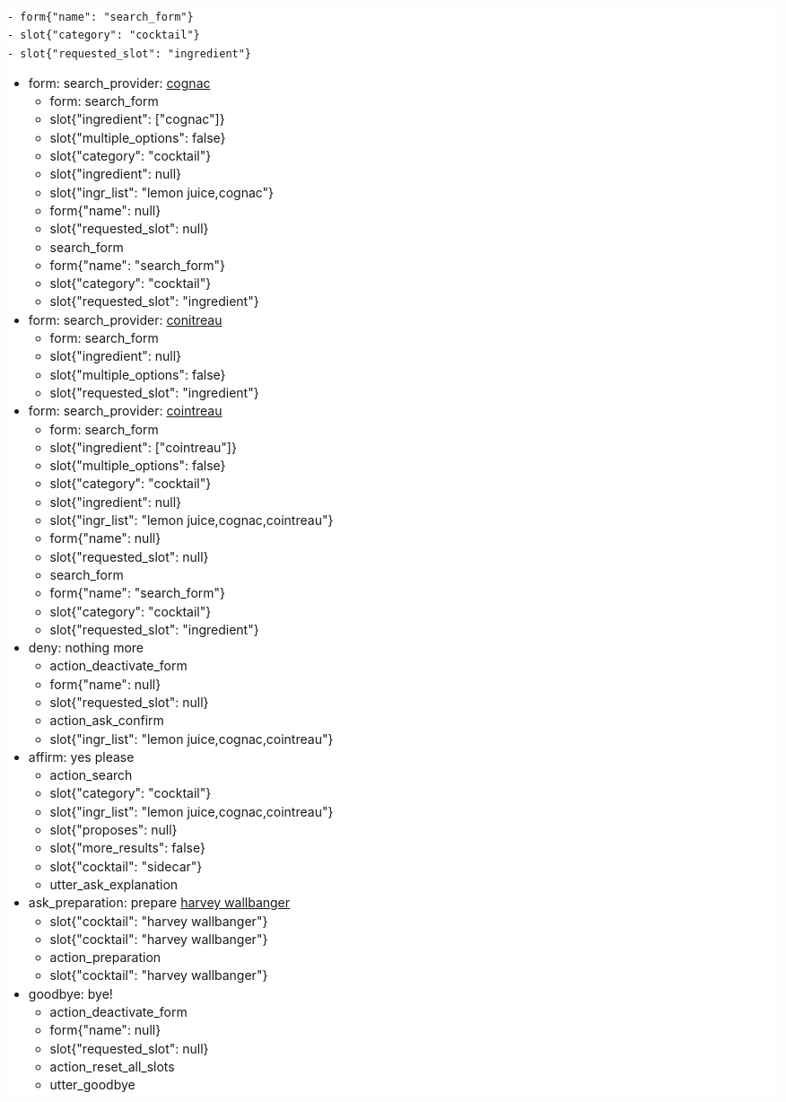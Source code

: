     - form{"name": "search_form"}
    - slot{"category": "cocktail"}
    - slot{"requested_slot": "ingredient"}
* form: search_provider: [cognac](ingredient)   
    - form: search_form
    - slot{"ingredient": ["cognac"]}
    - slot{"multiple_options": false}
    - slot{"category": "cocktail"}
    - slot{"ingredient": null}
    - slot{"ingr_list": "lemon juice,cognac"}
    - form{"name": null}
    - slot{"requested_slot": null}
    - search_form
    - form{"name": "search_form"}
    - slot{"category": "cocktail"}
    - slot{"requested_slot": "ingredient"}
* form: search_provider: [conitreau](ingredient)   
    - form: search_form
    - slot{"ingredient": null}
    - slot{"multiple_options": false}
    - slot{"requested_slot": "ingredient"}
* form: search_provider: [cointreau](ingredient)
    - form: search_form
    - slot{"ingredient": ["cointreau"]}
    - slot{"multiple_options": false}
    - slot{"category": "cocktail"}
    - slot{"ingredient": null}
    - slot{"ingr_list": "lemon juice,cognac,cointreau"}
    - form{"name": null}
    - slot{"requested_slot": null}
    - search_form   <!-- predicted: action_listen -->
    - form{"name": "search_form"}
    - slot{"category": "cocktail"}
    - slot{"requested_slot": "ingredient"}
* deny: nothing more
    - action_deactivate_form
    - form{"name": null}
    - slot{"requested_slot": null}
    - action_ask_confirm
    - slot{"ingr_list": "lemon juice,cognac,cointreau"}
* affirm: yes please
    - action_search
    - slot{"category": "cocktail"}
    - slot{"ingr_list": "lemon juice,cognac,cointreau"}
    - slot{"proposes": null}
    - slot{"more_results": false}
    - slot{"cocktail": "sidecar"}
    - utter_ask_explanation
* ask_preparation: prepare [harvey wallbanger](cocktail)
    - slot{"cocktail": "harvey wallbanger"}
    - slot{"cocktail": "harvey wallbanger"}
    - action_preparation   <!-- predicted: action_explain -->
    - slot{"cocktail": "harvey wallbanger"}
* goodbye: bye!
    - action_deactivate_form
    - form{"name": null}
    - slot{"requested_slot": null}
    - action_reset_all_slots
    - utter_goodbye
